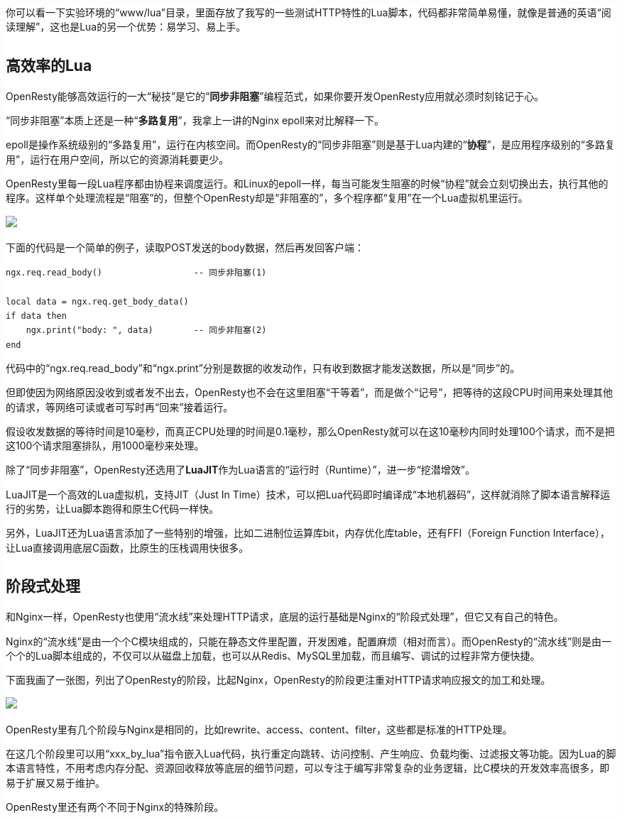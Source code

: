 你可以看一下实验环境的“www/lua”目录，里面存放了我写的一些测试HTTP特性的Lua脚本，代码都非常简单易懂，就像是普通的英语“阅读理解”，这也是Lua的另一个优势：易学习、易上手。

## 高效率的Lua

OpenResty能够高效运行的一大“秘技”是它的“**同步非阻塞**”编程范式，如果你要开发OpenResty应用就必须时刻铭记于心。

“同步非阻塞”本质上还是一种“**多路复用**”，我拿上一讲的Nginx epoll来对比解释一下。

epoll是操作系统级别的“多路复用”，运行在内核空间。而OpenResty的“同步非阻塞”则是基于Lua内建的“**协程**”，是应用程序级别的“多路复用”，运行在用户空间，所以它的资源消耗要更少。

OpenResty里每一段Lua程序都由协程来调度运行。和Linux的epoll一样，每当可能发生阻塞的时候“协程”就会立刻切换出去，执行其他的程序。这样单个处理流程是“阻塞”的，但整个OpenResty却是“非阻塞的”，多个程序都“复用”在一个Lua虚拟机里运行。

![](https://static001.geekbang.org/resource/image/9f/c6/9fc3df52df7d6c11aa02b8013f8e9bc6.png)

下面的代码是一个简单的例子，读取POST发送的body数据，然后再发回客户端：

```
ngx.req.read_body()                  -- 同步非阻塞(1)

local data = ngx.req.get_body_data()
if data then
    ngx.print("body: ", data)        -- 同步非阻塞(2)
end

```

代码中的“ngx.req.read\_body”和“ngx.print”分别是数据的收发动作，只有收到数据才能发送数据，所以是“同步”的。

但即使因为网络原因没收到或者发不出去，OpenResty也不会在这里阻塞“干等着”，而是做个“记号”，把等待的这段CPU时间用来处理其他的请求，等网络可读或者可写时再“回来”接着运行。

假设收发数据的等待时间是10毫秒，而真正CPU处理的时间是0.1毫秒，那么OpenResty就可以在这10毫秒内同时处理100个请求，而不是把这100个请求阻塞排队，用1000毫秒来处理。

除了“同步非阻塞”，OpenResty还选用了**LuaJIT**作为Lua语言的“运行时（Runtime）”，进一步“挖潜增效”。

LuaJIT是一个高效的Lua虚拟机，支持JIT（Just In Time）技术，可以把Lua代码即时编译成“本地机器码”，这样就消除了脚本语言解释运行的劣势，让Lua脚本跑得和原生C代码一样快。

另外，LuaJIT还为Lua语言添加了一些特别的增强，比如二进制位运算库bit，内存优化库table，还有FFI（Foreign Function Interface），让Lua直接调用底层C函数，比原生的压栈调用快很多。

## 阶段式处理

和Nginx一样，OpenResty也使用“流水线”来处理HTTP请求，底层的运行基础是Nginx的“阶段式处理”，但它又有自己的特色。

Nginx的“流水线”是由一个个C模块组成的，只能在静态文件里配置，开发困难，配置麻烦（相对而言）。而OpenResty的“流水线”则是由一个个的Lua脚本组成的，不仅可以从磁盘上加载，也可以从Redis、MySQL里加载，而且编写、调试的过程非常方便快捷。

下面我画了一张图，列出了OpenResty的阶段，比起Nginx，OpenResty的阶段更注重对HTTP请求响应报文的加工和处理。

![](https://static001.geekbang.org/resource/image/36/df/3689312a970bae0e949b017ad45438df.png)

OpenResty里有几个阶段与Nginx是相同的，比如rewrite、access、content、filter，这些都是标准的HTTP处理。

在这几个阶段里可以用“xxx\_by\_lua”指令嵌入Lua代码，执行重定向跳转、访问控制、产生响应、负载均衡、过滤报文等功能。因为Lua的脚本语言特性，不用考虑内存分配、资源回收释放等底层的细节问题，可以专注于编写非常复杂的业务逻辑，比C模块的开发效率高很多，即易于扩展又易于维护。

OpenResty里还有两个不同于Nginx的特殊阶段。
